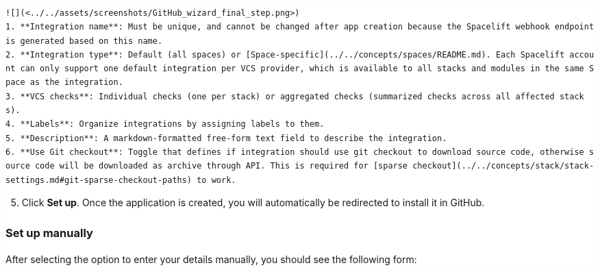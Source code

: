     ![](<../../assets/screenshots/GitHub_wizard_final_step.png>)
    1. **Integration name**: Must be unique, and cannot be changed after app creation because the Spacelift webhook endpoint is generated based on this name.
    2. **Integration type**: Default (all spaces) or [Space-specific](../../concepts/spaces/README.md). Each Spacelift account can only support one default integration per VCS provider, which is available to all stacks and modules in the same Space as the integration.
    3. **VCS checks**: Individual checks (one per stack) or aggregated checks (summarized checks across all affected stacks).
    4. **Labels**: Organize integrations by assigning labels to them.
    5. **Description**: A markdown-formatted free-form text field to describe the integration.
    6. **Use Git checkout**: Toggle that defines if integration should use git checkout to download source code, otherwise source code will be downloaded as archive through API. This is required for [sparse checkout](../../concepts/stack/stack-settings.md#git-sparse-checkout-paths) to work.
5. Click **Set up**. Once the application is created, you will automatically be redirected to install it in GitHub.

### Set up manually

After selecting the option to enter your details manually, you should see the following form:
